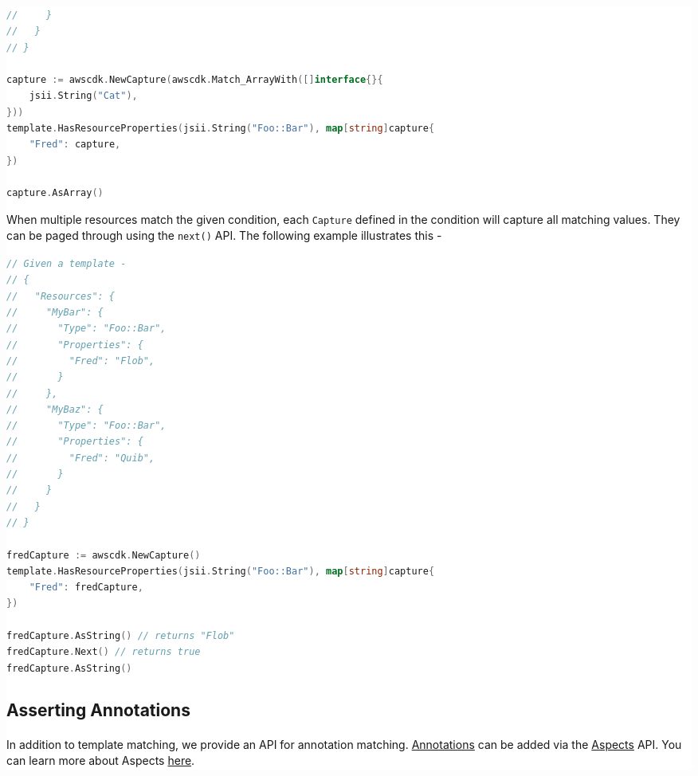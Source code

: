 ```go
//     }
//   }
// }

capture := awscdk.NewCapture(awscdk.Match_ArrayWith([]interface{}{
	jsii.String("Cat"),
}))
template.HasResourceProperties(jsii.String("Foo::Bar"), map[string]capture{
	"Fred": capture,
})

capture.AsArray()
```

When multiple resources match the given condition, each `Capture` defined in
the condition will capture all matching values. They can be paged through using
the `next()` API. The following example illustrates this -

```go
// Given a template -
// {
//   "Resources": {
//     "MyBar": {
//       "Type": "Foo::Bar",
//       "Properties": {
//         "Fred": "Flob",
//       }
//     },
//     "MyBaz": {
//       "Type": "Foo::Bar",
//       "Properties": {
//         "Fred": "Quib",
//       }
//     }
//   }
// }

fredCapture := awscdk.NewCapture()
template.HasResourceProperties(jsii.String("Foo::Bar"), map[string]capture{
	"Fred": fredCapture,
})

fredCapture.AsString() // returns "Flob"
fredCapture.Next() // returns true
fredCapture.AsString()
```

## Asserting Annotations

In addition to template matching, we provide an API for annotation matching.
[Annotations](https://docs.aws.amazon.com/cdk/api/v2/docs/aws-cdk-lib.Annotations.html)
can be added via the [Aspects](https://docs.aws.amazon.com/cdk/api/v2/docs/aws-cdk-lib.Aspects.html)
API. You can learn more about Aspects [here](https://docs.aws.amazon.com/cdk/v2/guide/aspects.html).
